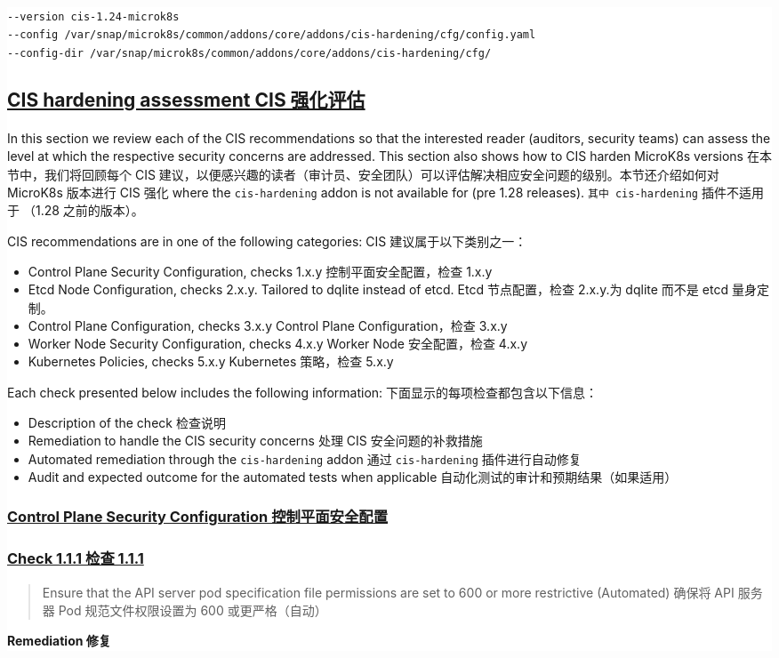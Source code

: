 ```auto
--version cis-1.24-microk8s
--config /var/snap/microk8s/common/addons/core/addons/cis-hardening/cfg/config.yaml
--config-dir /var/snap/microk8s/common/addons/core/addons/cis-hardening/cfg/
```

## [CIS hardening assessment CIS 强化评估](https://microk8s.io/docs/how-to-cis-harden#cis-hardening-assessment)

In this section we review each of the CIS recommendations so that the  interested reader (auditors, security teams) can assess the level at  which the respective security concerns are addressed. This section also  shows how to CIS harden MicroK8s versions
在本节中，我们将回顾每个 CIS 建议，以便感兴趣的读者（审计员、安全团队）可以评估解决相应安全问题的级别。本节还介绍如何对 MicroK8s 版本进行 CIS 强化
 where the `cis-hardening` addon is not available for (pre 1.28 releases).
`其中 cis-hardening` 插件不适用于 （1.28 之前的版本）。

CIS recommendations are in one of the following categories:
CIS 建议属于以下类别之一：

- Control Plane Security Configuration, checks 1.x.y
  控制平面安全配置，检查 1.x.y
- Etcd Node Configuration, checks 2.x.y. Tailored to dqlite instead of etcd.
  Etcd 节点配置，检查 2.x.y.为 dqlite 而不是 etcd 量身定制。
- Control Plane Configuration, checks 3.x.y
  Control Plane Configuration，检查 3.x.y
- Worker Node Security Configuration, checks 4.x.y
  Worker Node 安全配置，检查 4.x.y
- Kubernetes Policies, checks 5.x.y
  Kubernetes 策略，检查 5.x.y

Each check presented below includes the following information:
下面显示的每项检查都包含以下信息：

- Description of the check 检查说明
- Remediation to handle the CIS security concerns
  处理 CIS 安全问题的补救措施
- Automated remediation through the `cis-hardening` addon
  通过 `cis-hardening` 插件进行自动修复
- Audit and expected outcome for the automated tests when applicable
  自动化测试的审计和预期结果（如果适用）

### [Control Plane Security Configuration 控制平面安全配置](https://microk8s.io/docs/how-to-cis-harden#control-plane-security-configuration)

### [Check 1.1.1 检查 1.1.1](https://microk8s.io/docs/how-to-cis-harden#check-111)

> Ensure that the API server pod specification file permissions are set to 600 or more restrictive (Automated)
> 确保将 API 服务器 Pod 规范文件权限设置为 600 或更严格（自动）

**Remediation 修复**
